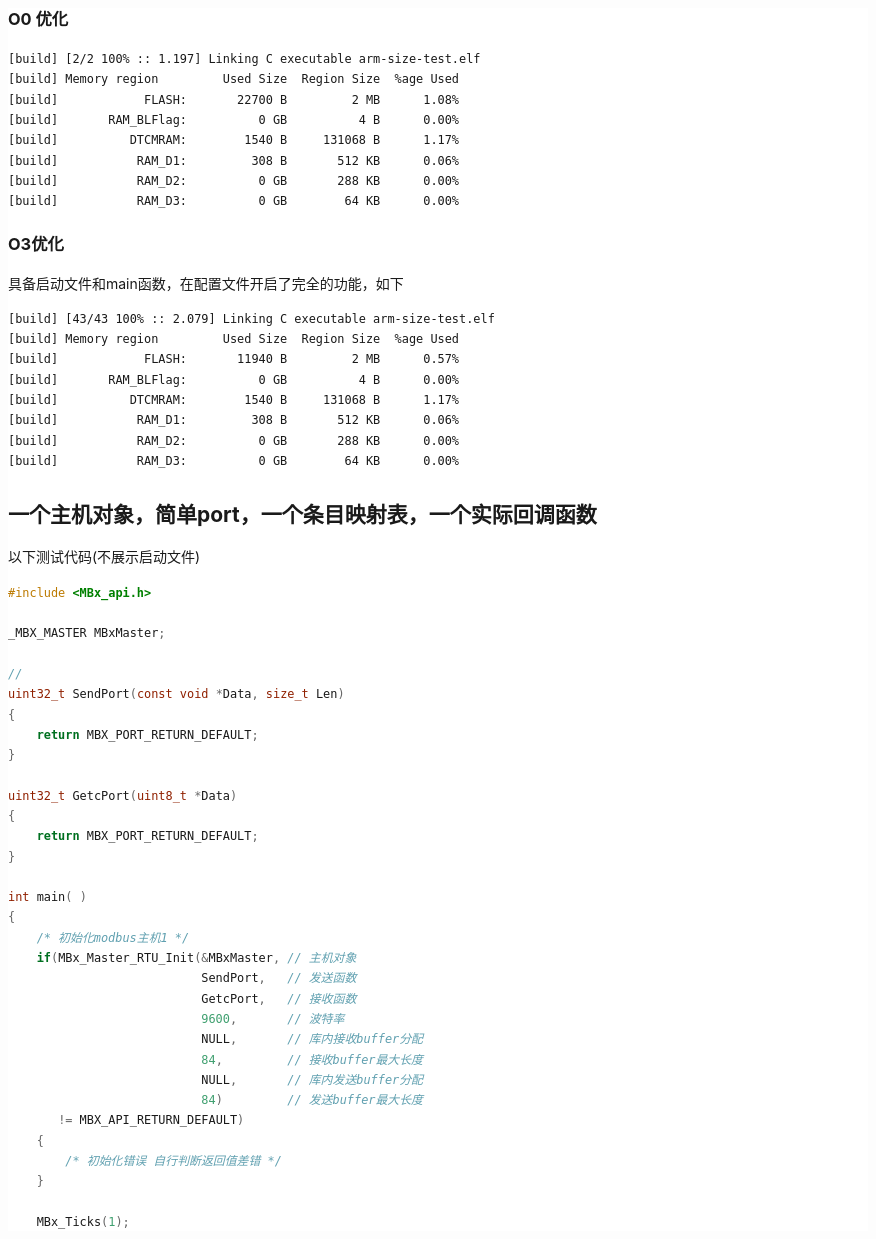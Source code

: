 ### O0 优化

```sh
[build] [2/2 100% :: 1.197] Linking C executable arm-size-test.elf
[build] Memory region         Used Size  Region Size  %age Used
[build]            FLASH:       22700 B         2 MB      1.08%
[build]       RAM_BLFlag:          0 GB          4 B      0.00%
[build]          DTCMRAM:        1540 B     131068 B      1.17%
[build]           RAM_D1:         308 B       512 KB      0.06%
[build]           RAM_D2:          0 GB       288 KB      0.00%
[build]           RAM_D3:          0 GB        64 KB      0.00%
```

### O3优化

具备启动文件和main函数，在配置文件开启了完全的功能，如下

```sh
[build] [43/43 100% :: 2.079] Linking C executable arm-size-test.elf
[build] Memory region         Used Size  Region Size  %age Used
[build]            FLASH:       11940 B         2 MB      0.57%
[build]       RAM_BLFlag:          0 GB          4 B      0.00%
[build]          DTCMRAM:        1540 B     131068 B      1.17%
[build]           RAM_D1:         308 B       512 KB      0.06%
[build]           RAM_D2:          0 GB       288 KB      0.00%
[build]           RAM_D3:          0 GB        64 KB      0.00%
```

## 一个主机对象，简单port，一个条目映射表，一个实际回调函数

以下测试代码(不展示启动文件)

```c
#include <MBx_api.h>

_MBX_MASTER MBxMaster;

//
uint32_t SendPort(const void *Data, size_t Len)
{
    return MBX_PORT_RETURN_DEFAULT;
}

uint32_t GetcPort(uint8_t *Data)
{
    return MBX_PORT_RETURN_DEFAULT;
}

int main( )
{
    /* 初始化modbus主机1 */
    if(MBx_Master_RTU_Init(&MBxMaster, // 主机对象
                           SendPort,   // 发送函数
                           GetcPort,   // 接收函数
                           9600,       // 波特率
                           NULL,       // 库内接收buffer分配
                           84,         // 接收buffer最大长度
                           NULL,       // 库内发送buffer分配
                           84)         // 发送buffer最大长度
       != MBX_API_RETURN_DEFAULT)
    {
        /* 初始化错误 自行判断返回值差错 */
    }

    MBx_Ticks(1);
```